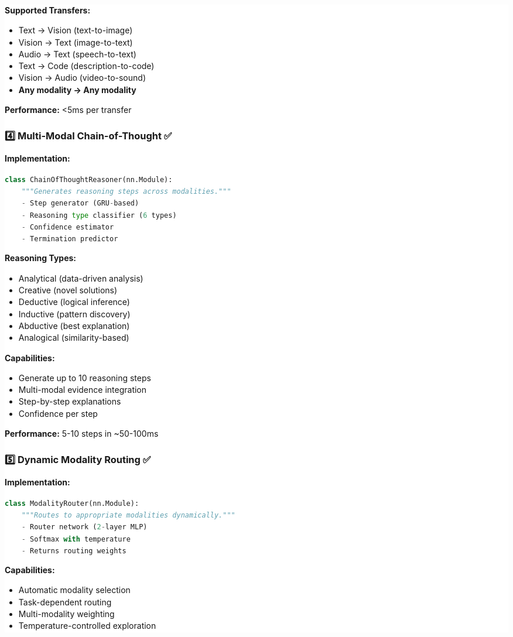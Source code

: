 **Supported Transfers:**

- Text → Vision (text-to-image)
- Vision → Text (image-to-text)
- Audio → Text (speech-to-text)
- Text → Code (description-to-code)
- Vision → Audio (video-to-sound)
- **Any modality → Any modality**

**Performance:** <5ms per transfer

### 4️⃣ Multi-Modal Chain-of-Thought ✅

**Implementation:**

```python
class ChainOfThoughtReasoner(nn.Module):
    """Generates reasoning steps across modalities."""
    - Step generator (GRU-based)
    - Reasoning type classifier (6 types)
    - Confidence estimator
    - Termination predictor
```

**Reasoning Types:**

- Analytical (data-driven analysis)
- Creative (novel solutions)
- Deductive (logical inference)
- Inductive (pattern discovery)
- Abductive (best explanation)
- Analogical (similarity-based)

**Capabilities:**

- Generate up to 10 reasoning steps
- Multi-modal evidence integration
- Step-by-step explanations
- Confidence per step

**Performance:** 5-10 steps in ~50-100ms

### 5️⃣ Dynamic Modality Routing ✅

**Implementation:**

```python
class ModalityRouter(nn.Module):
    """Routes to appropriate modalities dynamically."""
    - Router network (2-layer MLP)
    - Softmax with temperature
    - Returns routing weights
```

**Capabilities:**

- Automatic modality selection
- Task-dependent routing
- Multi-modality weighting
- Temperature-controlled exploration
